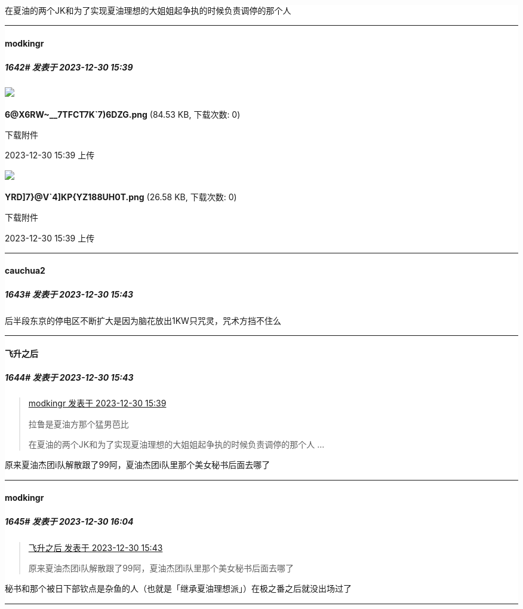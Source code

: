 在夏油的两个JK和为了实现夏油理想的大姐姐起争执的时候负责调停的那个人

*****

####  modkingr  
##### 1642#       发表于 2023-12-30 15:39

<img src="https://img.saraba1st.com/forum/202312/30/153945l70km94jdjjmwpno.png" referrerpolicy="no-referrer">

<strong>6@X6RW~__7TFCT7K`7)6DZG.png</strong> (84.53 KB, 下载次数: 0)

下载附件

2023-12-30 15:39 上传

<img src="https://img.saraba1st.com/forum/202312/30/153952sg45fi0moroom0vm.png" referrerpolicy="no-referrer">

<strong>YRD]7}@V`4]KP{YZ188UH0T.png</strong> (26.58 KB, 下载次数: 0)

下载附件

2023-12-30 15:39 上传


*****

####  cauchua2  
##### 1643#       发表于 2023-12-30 15:43

后半段东京的停电区不断扩大是因为脑花放出1KW只咒灵，咒术方挡不住么

*****

####  飞升之后  
##### 1644#       发表于 2023-12-30 15:43

<blockquote><a href="httphttps://bbs.saraba1st.com/2b/forum.php?mod=redirect&amp;goto=findpost&amp;pid=63485011&amp;ptid=2009761" target="_blank">modkingr 发表于 2023-12-30 15:39</a>

拉鲁是夏油方那个猛男芭比

在夏油的两个JK和为了实现夏油理想的大姐姐起争执的时候负责调停的那个人 ...</blockquote>
原来夏油杰团i队解散跟了99阿，夏油杰团i队里那个美女秘书后面去哪了


*****

####  modkingr  
##### 1645#       发表于 2023-12-30 16:04

<blockquote><a href="httphttps://bbs.saraba1st.com/2b/forum.php?mod=redirect&amp;goto=findpost&amp;pid=63485049&amp;ptid=2009761" target="_blank">飞升之后 发表于 2023-12-30 15:43</a>

原来夏油杰团i队解散跟了99阿，夏油杰团i队里那个美女秘书后面去哪了</blockquote>
秘书和那个被日下部钦点是杂鱼的人（也就是「继承夏油理想派」）在极之番之后就没出场过了

*****
